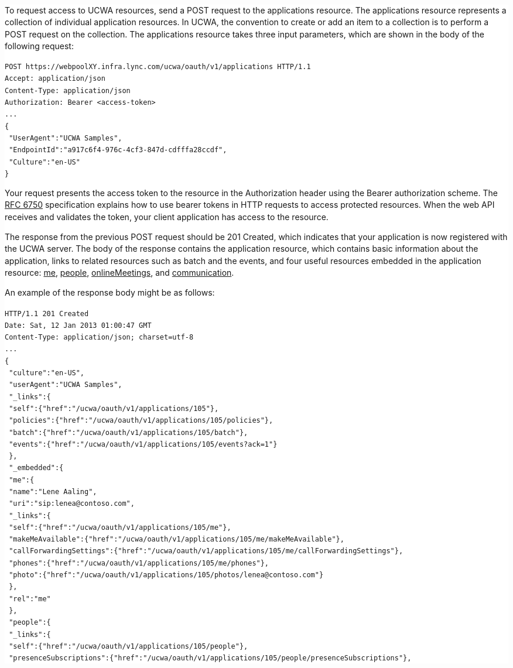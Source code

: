 To request access to UCWA resources, send a POST request to the applications resource. The applications resource represents a collection of individual application resources. In UCWA, the convention to create or add an item to a collection is to perform a POST request on the collection. The applications resource takes three input parameters, which are shown in the body of the following request:




```
POST https://webpoolXY.infra.lync.com/ucwa/oauth/v1/applications HTTP/1.1
Accept: application/json
Content-Type: application/json
Authorization: Bearer <access-token>
...
{
 "UserAgent":"UCWA Samples",
 "EndpointId":"a917c6f4-976c-4cf3-847d-cdfffa28ccdf",
 "Culture":"en-US"
}
```

Your request presents the access token to the resource in the Authorization header using the Bearer authorization scheme. The [RFC 6750](http://www.rfc-editor.org/rfc/rfc6750.txt) specification explains how to use bearer tokens in HTTP requests to access protected resources. When the web API receives and validates the token, your client application has access to the resource.

The response from the previous POST request should be 201 Created, which indicates that your application is now registered with the UCWA server. The body of the response contains the application resource, which contains basic information about the application, links to related resources such as batch and the events, and four useful resources embedded in the application resource: [me](me_ref.md), [people](people_ref.md), [onlineMeetings](onlineMeetings_ref.md), and [communication](communication_ref.md).

An example of the response body might be as follows:




```
HTTP/1.1 201 Created
Date: Sat, 12 Jan 2013 01:00:47 GMT
Content-Type: application/json; charset=utf-8
...
{
 "culture":"en-US",
 "userAgent":"UCWA Samples",
 "_links":{
 "self":{"href":"/ucwa/oauth/v1/applications/105"},
 "policies":{"href":"/ucwa/oauth/v1/applications/105/policies"},
 "batch":{"href":"/ucwa/oauth/v1/applications/105/batch"},
 "events":{"href":"/ucwa/oauth/v1/applications/105/events?ack=1"}
 },
 "_embedded":{
 "me":{
 "name":"Lene Aaling",
 "uri":"sip:lenea@contoso.com",
 "_links":{
 "self":{"href":"/ucwa/oauth/v1/applications/105/me"},
 "makeMeAvailable":{"href":"/ucwa/oauth/v1/applications/105/me/makeMeAvailable"},
 "callForwardingSettings":{"href":"/ucwa/oauth/v1/applications/105/me/callForwardingSettings"},
 "phones":{"href":"/ucwa/oauth/v1/applications/105/me/phones"},
 "photo":{"href":"/ucwa/oauth/v1/applications/105/photos/lenea@contoso.com"}
 },
 "rel":"me"
 },
 "people":{
 "_links":{
 "self":{"href":"/ucwa/oauth/v1/applications/105/people"},
 "presenceSubscriptions":{"href":"/ucwa/oauth/v1/applications/105/people/presenceSubscriptions"},
```
